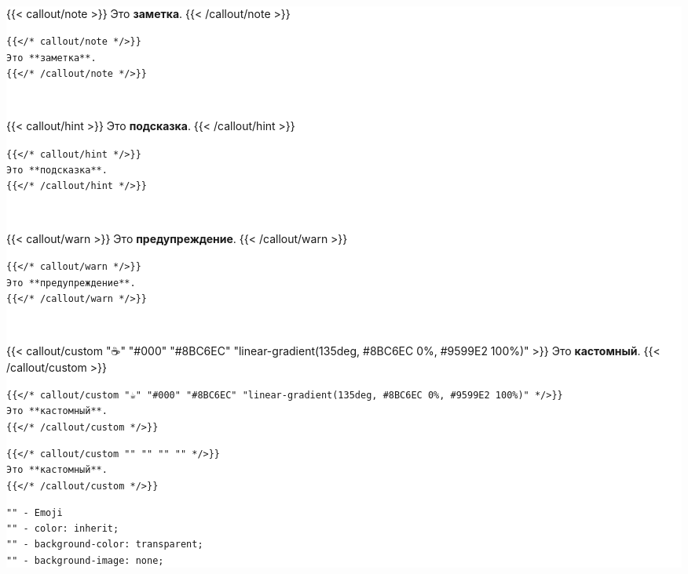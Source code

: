 {{< callout/note >}}
Это **заметка**.
{{< /callout/note >}}

```md
{{</* callout/note */>}}
Это **заметка**.
{{</* /callout/note */>}}
```

<br>

{{< callout/hint >}}
Это **подсказка**.
{{< /callout/hint >}}

```md
{{</* callout/hint */>}}
Это **подсказка**.
{{</* /callout/hint */>}}
```

<br>

{{< callout/warn >}}
Это **предупреждение**.
{{< /callout/warn >}}

```md
{{</* callout/warn */>}}
Это **предупреждение**.
{{</* /callout/warn */>}}
```

<br>

{{< callout/custom "☕" "#000" "#8BC6EC" "linear-gradient(135deg, #8BC6EC 0%, #9599E2 100%)" >}}
Это **кастомный**.
{{< /callout/custom >}}

```md
{{</* callout/custom "☕" "#000" "#8BC6EC" "linear-gradient(135deg, #8BC6EC 0%, #9599E2 100%)" */>}}
Это **кастомный**.
{{</* /callout/custom */>}}
```

```md
{{</* callout/custom "" "" "" "" */>}}
Это **кастомный**.
{{</* /callout/custom */>}}
```

```
"" - Emoji
"" - color: inherit;
"" - background-color: transparent;
"" - background-image: none;
```
